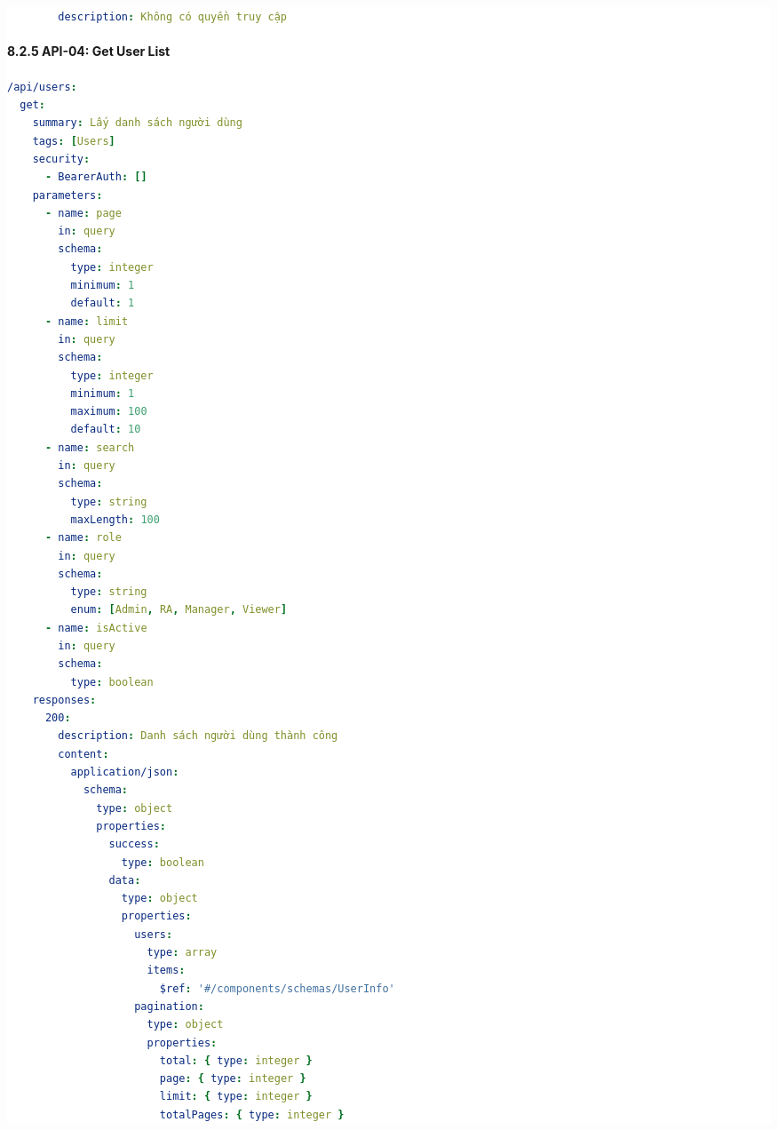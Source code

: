 ```yaml
        description: Không có quyền truy cập
```

#### 8.2.5 API-04: Get User List

```yaml
/api/users:
  get:
    summary: Lấy danh sách người dùng
    tags: [Users]
    security:
      - BearerAuth: []
    parameters:
      - name: page
        in: query
        schema:
          type: integer
          minimum: 1
          default: 1
      - name: limit
        in: query
        schema:
          type: integer
          minimum: 1
          maximum: 100
          default: 10
      - name: search
        in: query
        schema:
          type: string
          maxLength: 100
      - name: role
        in: query
        schema:
          type: string
          enum: [Admin, RA, Manager, Viewer]
      - name: isActive
        in: query
        schema:
          type: boolean
    responses:
      200:
        description: Danh sách người dùng thành công
        content:
          application/json:
            schema:
              type: object
              properties:
                success:
                  type: boolean
                data:
                  type: object
                  properties:
                    users:
                      type: array
                      items:
                        $ref: '#/components/schemas/UserInfo'
                    pagination:
                      type: object
                      properties:
                        total: { type: integer }
                        page: { type: integer }
                        limit: { type: integer }
                        totalPages: { type: integer }
```
